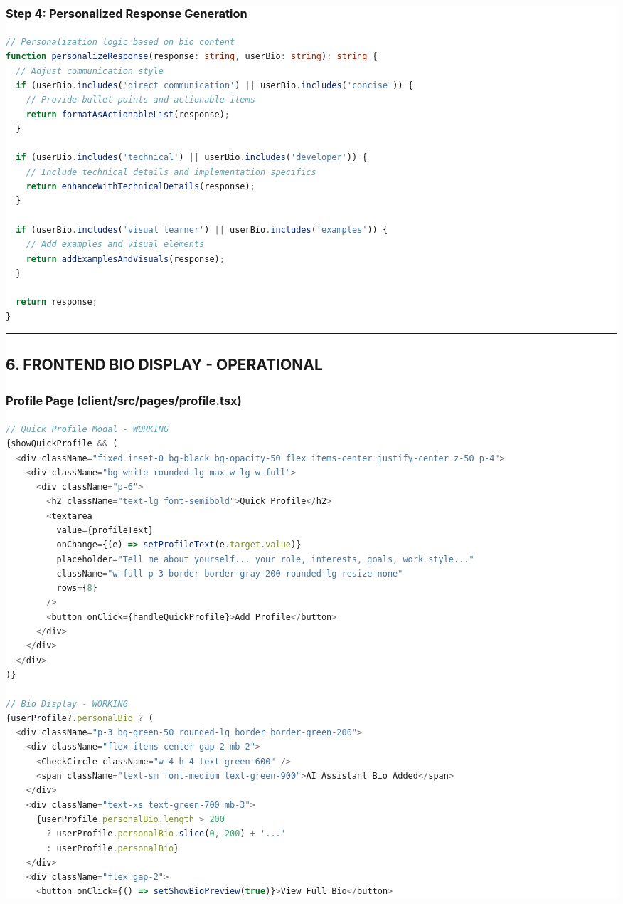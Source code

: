 ### Step 4: Personalized Response Generation
```typescript
// Personalization logic based on bio content
function personalizeResponse(response: string, userBio: string): string {
  // Adjust communication style
  if (userBio.includes('direct communication') || userBio.includes('concise')) {
    // Provide bullet points and actionable items
    return formatAsActionableList(response);
  }
  
  if (userBio.includes('technical') || userBio.includes('developer')) {
    // Include technical details and implementation specifics
    return enhanceWithTechnicalDetails(response);
  }
  
  if (userBio.includes('visual learner') || userBio.includes('examples')) {
    // Add examples and visual elements
    return addExamplesAndVisuals(response);
  }
  
  return response;
}
```

---

## 6. FRONTEND BIO DISPLAY - OPERATIONAL

### Profile Page (client/src/pages/profile.tsx)
```typescript
// Quick Profile Modal - WORKING
{showQuickProfile && (
  <div className="fixed inset-0 bg-black bg-opacity-50 flex items-center justify-center z-50 p-4">
    <div className="bg-white rounded-lg max-w-lg w-full">
      <div className="p-6">
        <h2 className="text-lg font-semibold">Quick Profile</h2>
        <textarea
          value={profileText}
          onChange={(e) => setProfileText(e.target.value)}
          placeholder="Tell me about yourself... your role, interests, goals, work style..."
          className="w-full p-3 border border-gray-200 rounded-lg resize-none"
          rows={8}
        />
        <button onClick={handleQuickProfile}>Add Profile</button>
      </div>
    </div>
  </div>
)}

// Bio Display - WORKING
{userProfile?.personalBio ? (
  <div className="p-3 bg-green-50 rounded-lg border border-green-200">
    <div className="flex items-center gap-2 mb-2">
      <CheckCircle className="w-4 h-4 text-green-600" />
      <span className="text-sm font-medium text-green-900">AI Assistant Bio Added</span>
    </div>
    <div className="text-xs text-green-700 mb-3">
      {userProfile.personalBio.length > 200 
        ? userProfile.personalBio.slice(0, 200) + '...' 
        : userProfile.personalBio}
    </div>
    <div className="flex gap-2">
      <button onClick={() => setShowBioPreview(true)}>View Full Bio</button>
```